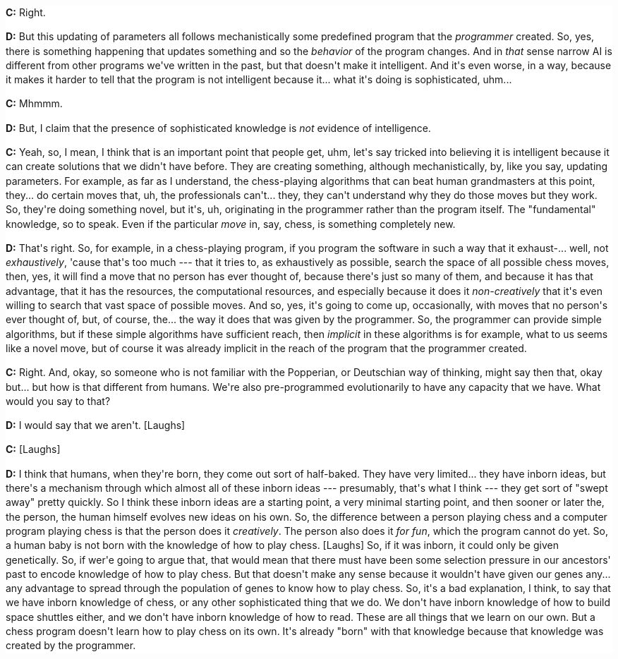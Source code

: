 **C:** Right.

**D:** But this updating of parameters all follows mechanistically some predefined program that the *programmer* created. So, yes, there is something happening that updates something and so the *behavior* of the program changes. And in *that* sense narrow AI is different from other programs we've written in the past, but that doesn't make it intelligent. And it's even worse, in a way, because it makes it harder to tell that the program is not intelligent because it... what it's doing is sophisticated, uhm...

**C:** Mhmmm.

**D:** But, I claim that the presence of sophisticated knowledge is *not* evidence of intelligence.

**C:** Yeah, so, I mean, I think that is an important point that people get, uhm, let's say tricked into believing it is intelligent because it can create solutions that we didn't have before. They are creating something, although mechanistically, by, like you say, updating parameters. For example, as far as I understand, the chess-playing algorithms that can beat human grandmasters at this point, they... do certain moves that, uh, the professionals can't... they, they can't understand why they do those moves but they work. So, they're doing something novel, but it's, uh, originating in the programmer rather than the program itself. The "fundamental" knowledge, so to speak. Even if the particular *move* in, say, chess, is something completely new.

**D:** That's right. So, for example, in a chess-playing program, if you program the software in such a way that it exhaust-... well, not *exhaustively*, 'cause that's too much --- that it tries to, as exhaustively as possible, search the space of all possible chess moves, then, yes, it will find a move that no person has ever thought of, because there's just so many of them, and because it has that advantage, that it has the resources, the computational resources, and especially because it does it *non-creatively* that it's even willing to search that vast space of possible moves. And so, yes, it's going to come up, occasionally, with moves that no person's ever thought of, but, of course, the... the way it does that was given by the programmer. So, the programmer can provide simple algorithms, but if these simple algorithms have sufficient reach, then *implicit* in these algorithms is for example, what to us seems like a novel move, but of course it was already implicit in the reach of the program that the programmer created.

**C:** Right. And, okay, so someone who is not familiar with the Popperian, or Deutschian way of thinking, might say then that, okay but... but how is that different from humans. We're also pre-programmed evolutionarily to have any capacity that we have. What would you say to that?

**D:** I would say that we aren't. [Laughs]

**C:** [Laughs]

**D:** I think that humans, when they're born, they come out sort of half-baked. They have very limited... they have inborn ideas, but there's a mechanism through which almost all of these inborn ideas --- presumably, that's what I think --- they get sort of "swept away" pretty quickly. So I think these inborn ideas are a starting point, a very minimal starting point, and then sooner or later the, the person, the human himself evolves new ideas on his own. So, the difference between a person playing chess and a computer program playing chess is that the person does it *creatively*. The person also does it *for fun*, which the program cannot do yet. So, a human baby is not born with the knowledge of how to play chess. [Laughs] So, if it was inborn, it could only be given genetically. So, if wer'e going to argue that, that would mean that there must have been some selection pressure in our ancestors' past to encode knowledge of how to play chess. But that doesn't make any sense because it wouldn't have given our genes any... any advantage to spread through the population of genes to know how to play chess. So, it's a bad explanation, I think, to say that we have inborn knowledge of chess, or any other sophisticated thing that we do. We don't have inborn knowledge of how to build space shuttles either, and we don't have inborn knowledge of how to read. These are all things that we learn on our own. But a chess program doesn't learn how to play chess on its own. It's already "born" with that knowledge because that knowledge was created by the programmer.
